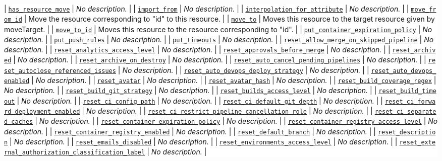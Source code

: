 | <code><a href="#@cdktf/provider-gitlab.project.Project.hasResourceMove">has_resource_move</a></code> | *No description.* |
| <code><a href="#@cdktf/provider-gitlab.project.Project.importFrom">import_from</a></code> | *No description.* |
| <code><a href="#@cdktf/provider-gitlab.project.Project.interpolationForAttribute">interpolation_for_attribute</a></code> | *No description.* |
| <code><a href="#@cdktf/provider-gitlab.project.Project.moveFromId">move_from_id</a></code> | Move the resource corresponding to "id" to this resource. |
| <code><a href="#@cdktf/provider-gitlab.project.Project.moveTo">move_to</a></code> | Moves this resource to the target resource given by moveTarget. |
| <code><a href="#@cdktf/provider-gitlab.project.Project.moveToId">move_to_id</a></code> | Moves this resource to the resource corresponding to "id". |
| <code><a href="#@cdktf/provider-gitlab.project.Project.putContainerExpirationPolicy">put_container_expiration_policy</a></code> | *No description.* |
| <code><a href="#@cdktf/provider-gitlab.project.Project.putPushRules">put_push_rules</a></code> | *No description.* |
| <code><a href="#@cdktf/provider-gitlab.project.Project.putTimeouts">put_timeouts</a></code> | *No description.* |
| <code><a href="#@cdktf/provider-gitlab.project.Project.resetAllowMergeOnSkippedPipeline">reset_allow_merge_on_skipped_pipeline</a></code> | *No description.* |
| <code><a href="#@cdktf/provider-gitlab.project.Project.resetAnalyticsAccessLevel">reset_analytics_access_level</a></code> | *No description.* |
| <code><a href="#@cdktf/provider-gitlab.project.Project.resetApprovalsBeforeMerge">reset_approvals_before_merge</a></code> | *No description.* |
| <code><a href="#@cdktf/provider-gitlab.project.Project.resetArchived">reset_archived</a></code> | *No description.* |
| <code><a href="#@cdktf/provider-gitlab.project.Project.resetArchiveOnDestroy">reset_archive_on_destroy</a></code> | *No description.* |
| <code><a href="#@cdktf/provider-gitlab.project.Project.resetAutoCancelPendingPipelines">reset_auto_cancel_pending_pipelines</a></code> | *No description.* |
| <code><a href="#@cdktf/provider-gitlab.project.Project.resetAutocloseReferencedIssues">reset_autoclose_referenced_issues</a></code> | *No description.* |
| <code><a href="#@cdktf/provider-gitlab.project.Project.resetAutoDevopsDeployStrategy">reset_auto_devops_deploy_strategy</a></code> | *No description.* |
| <code><a href="#@cdktf/provider-gitlab.project.Project.resetAutoDevopsEnabled">reset_auto_devops_enabled</a></code> | *No description.* |
| <code><a href="#@cdktf/provider-gitlab.project.Project.resetAvatar">reset_avatar</a></code> | *No description.* |
| <code><a href="#@cdktf/provider-gitlab.project.Project.resetAvatarHash">reset_avatar_hash</a></code> | *No description.* |
| <code><a href="#@cdktf/provider-gitlab.project.Project.resetBuildCoverageRegex">reset_build_coverage_regex</a></code> | *No description.* |
| <code><a href="#@cdktf/provider-gitlab.project.Project.resetBuildGitStrategy">reset_build_git_strategy</a></code> | *No description.* |
| <code><a href="#@cdktf/provider-gitlab.project.Project.resetBuildsAccessLevel">reset_builds_access_level</a></code> | *No description.* |
| <code><a href="#@cdktf/provider-gitlab.project.Project.resetBuildTimeout">reset_build_timeout</a></code> | *No description.* |
| <code><a href="#@cdktf/provider-gitlab.project.Project.resetCiConfigPath">reset_ci_config_path</a></code> | *No description.* |
| <code><a href="#@cdktf/provider-gitlab.project.Project.resetCiDefaultGitDepth">reset_ci_default_git_depth</a></code> | *No description.* |
| <code><a href="#@cdktf/provider-gitlab.project.Project.resetCiForwardDeploymentEnabled">reset_ci_forward_deployment_enabled</a></code> | *No description.* |
| <code><a href="#@cdktf/provider-gitlab.project.Project.resetCiRestrictPipelineCancellationRole">reset_ci_restrict_pipeline_cancellation_role</a></code> | *No description.* |
| <code><a href="#@cdktf/provider-gitlab.project.Project.resetCiSeparatedCaches">reset_ci_separated_caches</a></code> | *No description.* |
| <code><a href="#@cdktf/provider-gitlab.project.Project.resetContainerExpirationPolicy">reset_container_expiration_policy</a></code> | *No description.* |
| <code><a href="#@cdktf/provider-gitlab.project.Project.resetContainerRegistryAccessLevel">reset_container_registry_access_level</a></code> | *No description.* |
| <code><a href="#@cdktf/provider-gitlab.project.Project.resetContainerRegistryEnabled">reset_container_registry_enabled</a></code> | *No description.* |
| <code><a href="#@cdktf/provider-gitlab.project.Project.resetDefaultBranch">reset_default_branch</a></code> | *No description.* |
| <code><a href="#@cdktf/provider-gitlab.project.Project.resetDescription">reset_description</a></code> | *No description.* |
| <code><a href="#@cdktf/provider-gitlab.project.Project.resetEmailsDisabled">reset_emails_disabled</a></code> | *No description.* |
| <code><a href="#@cdktf/provider-gitlab.project.Project.resetEnvironmentsAccessLevel">reset_environments_access_level</a></code> | *No description.* |
| <code><a href="#@cdktf/provider-gitlab.project.Project.resetExternalAuthorizationClassificationLabel">reset_external_authorization_classification_label</a></code> | *No description.* |